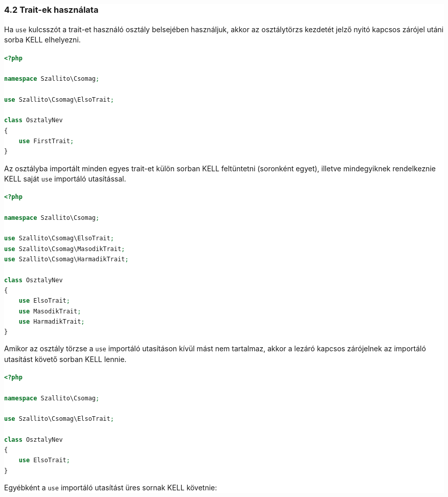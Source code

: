 ### 4.2 Trait-ek használata

Ha `use` kulcsszót a trait-et használó osztály belsejében használjuk, akkor
az osztálytörzs kezdetét jelző nyitó kapcsos zárójel utáni sorba KELL elhelyezni.

~~~php
<?php

namespace Szallito\Csomag;

use Szallito\Csomag\ElsoTrait;

class OsztalyNev
{
    use FirstTrait;
}
~~~

Az osztályba importált minden egyes trait-et külön sorban KELL feltüntetni (soronként
egyet), illetve mindegyiknek rendelkeznie KELL saját `use` importáló utasítással.

~~~php
<?php

namespace Szallito\Csomag;

use Szallito\Csomag\ElsoTrait;
use Szallito\Csomag\MasodikTrait;
use Szallito\Csomag\HarmadikTrait;

class OsztalyNev
{
    use ElsoTrait;
    use MasodikTrait;
    use HarmadikTrait;
}
~~~

Amikor az osztály törzse a `use` importáló utasításon kívül mást nem tartalmaz,
akkor a lezáró kapcsos zárójelnek az importáló utasítást követő sorban KELL lennie.

~~~php
<?php

namespace Szallito\Csomag;

use Szallito\Csomag\ElsoTrait;

class OsztalyNev
{
    use ElsoTrait;
}
~~~

Egyébként a `use` importáló utasítást üres sornak KELL követnie:
